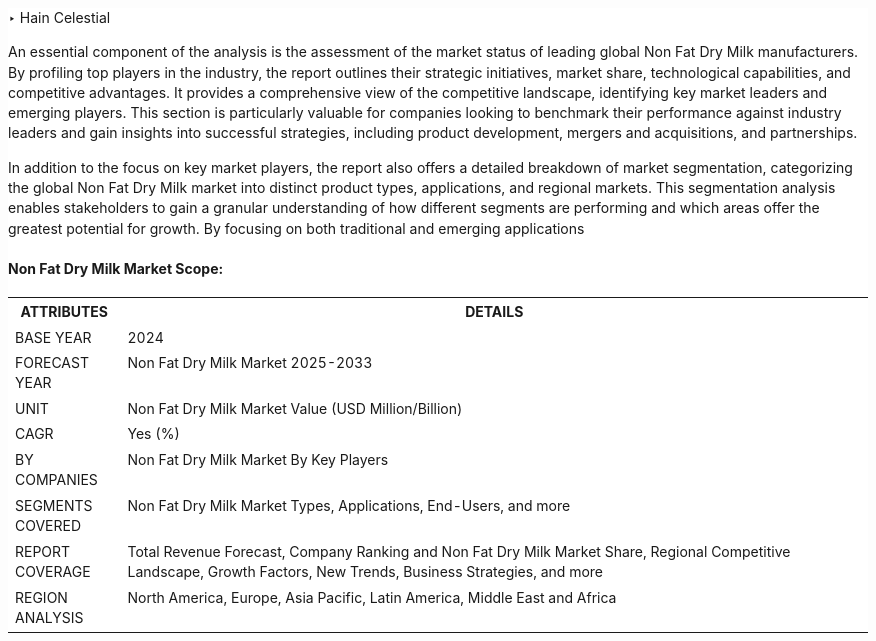 ‣ Hain Celestial

An essential component of the analysis is the assessment of the market status of leading global Non Fat Dry Milk manufacturers. By profiling top players in the industry, the report outlines their strategic initiatives, market share, technological capabilities, and competitive advantages. It provides a comprehensive view of the competitive landscape, identifying key market leaders and emerging players. This section is particularly valuable for companies looking to benchmark their performance against industry leaders and gain insights into successful strategies, including product development, mergers and acquisitions, and partnerships.

In addition to the focus on key market players, the report also offers a detailed breakdown of market segmentation, categorizing the global Non Fat Dry Milk market into distinct product types, applications, and regional markets. This segmentation analysis enables stakeholders to gain a granular understanding of how different segments are performing and which areas offer the greatest potential for growth. By focusing on both traditional and emerging applications

<h4>Non Fat Dry Milk Market Scope:</h4>
<table>
<tr>
<th>ATTRIBUTES</th>
<th>DETAILS</th>
</tr>
<tr>
<td>BASE YEAR</td>
<td>2024</td>
</tr>
<tr>
<td>FORECAST YEAR</td>
<td>Non Fat Dry Milk Market 2025-2033</td>
</tr>
<tr>
<td>UNIT</td>
<td>Non Fat Dry Milk Market Value (USD Million/Billion)</td>
<tr>
<td>CAGR</td>
<td>Yes (%)</td>
</tr>
</tr>
<tr>
<td>BY COMPANIES</td>
<td>Non Fat Dry Milk Market By Key Players</td>
</tr>
<tr>
<td>SEGMENTS COVERED</td>
<td>Non Fat Dry Milk Market Types, Applications, End-Users, and more</td>
</tr>
<tr>
<td>REPORT COVERAGE</td>
<td>Total Revenue Forecast, Company Ranking and Non Fat Dry Milk Market Share, Regional Competitive Landscape, Growth Factors, New Trends, Business Strategies, and more</td>
</tr>
<tr>
<td>REGION ANALYSIS</td>
<td>North America, Europe, Asia Pacific, Latin America, Middle East and Africa</td>
</tr>
</table>
